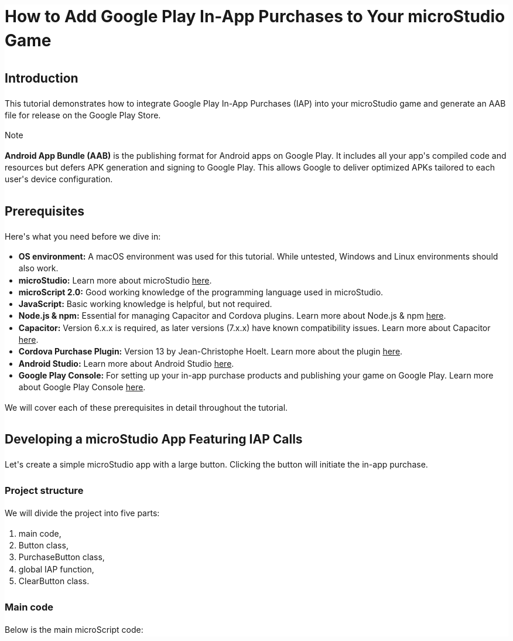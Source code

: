 # How to Add Google Play In-App Purchases to Your microStudio Game

## Introduction

This tutorial demonstrates how to integrate Google Play In-App Purchases (IAP) into your microStudio game and generate an AAB file for release on the Google Play Store.

> [!NOTE]
> **Android App Bundle (AAB)** is the publishing format for Android apps on Google Play. It includes all your app's compiled code and resources but defers APK generation and signing to Google Play. This allows Google to deliver optimized APKs tailored to each user's device configuration.

## Prerequisites

Here's what you need before we dive in:

- **OS environment:** A macOS environment was used for this tutorial. While untested, Windows and Linux environments should also work.
- **microStudio:** Learn more about microStudio [here](https://microstudio.dev/).
- **microScript 2.0:** Good working knowledge of the programming language used in microStudio.
- **JavaScript:** Basic working knowledge is helpful, but not required.
- **Node.js & npm:** Essential for managing Capacitor and Cordova plugins. Learn more about Node.js & npm [here](https://nodejs.org/).
- **Capacitor:** Version 6.x.x is required, as later versions (7.x.x) have known compatibility issues. Learn more about Capacitor [here](https://capacitorjs.com/).
- **Cordova Purchase Plugin:** Version 13 by Jean-Christophe Hoelt. Learn more about the plugin [here](https://github.com/j3k0/cordova-plugin-purchase).
- **Android Studio:** Learn more about Android Studio [here](https://developer.android.com/studio).
- **Google Play Console:** For setting up your in-app purchase products and publishing your game on Google Play. Learn more about Google Play Console [here](https://play.google.com/console).

We will cover each of these prerequisites in detail throughout the tutorial.

## Developing a microStudio App Featuring IAP Calls

Let's create a simple microStudio app with a large button. Clicking the button will initiate the in-app purchase.

### Project structure

We will divide the project into five parts:
1. main code,
2. Button class,
3. PurchaseButton class,
4. global IAP function,
5. ClearButton class.

### Main code

Below is the main microScript code:
